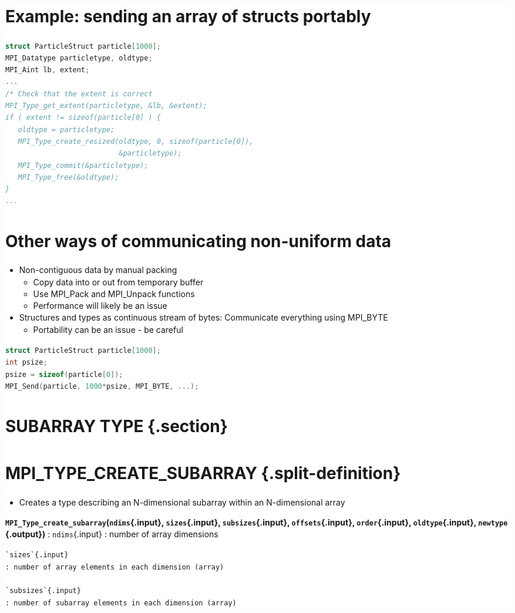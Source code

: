 # Example: sending an array of structs portably

```c
struct ParticleStruct particle[1000];
MPI_Datatype particletype, oldtype;
MPI_Aint lb, extent;
...
/* Check that the extent is correct
MPI_Type_get_extent(particletype, &lb, &extent);
if ( extent != sizeof(particle[0] ) {
   oldtype = particletype;
   MPI_Type_create_resized(oldtype, 0, sizeof(particle[0]),
                           &particletype);
   MPI_Type_commit(&particletype);
   MPI_Type_free(&oldtype);
}
...
```

# Other ways of communicating non-uniform data

- Non-contiguous data by manual packing
	- Copy data into or out from temporary buffer
	- Use MPI_Pack and MPI_Unpack functions
	- Performance will likely be an issue
- Structures and types as continuous stream of bytes: Communicate
  everything using MPI_BYTE
	- Portability can be an issue - be careful
```c
struct ParticleStruct particle[1000];
int psize;
psize = sizeof(particle[0]);
MPI_Send(particle, 1000*psize, MPI_BYTE, ...);
```
	
# SUBARRAY TYPE {.section}

# MPI_TYPE_CREATE_SUBARRAY {.split-definition}

- Creates a type describing an N-dimensional subarray within an N-dimensional array

**`MPI_Type_create_subarray`(`ndims`{.input}, `sizes`{.input}, `subsizes`{.input}, `offsets`{.input}, `order`{.input}, `oldtype`{.input}, `newtype`{.output})**
  : `ndims`{.input}
    : number of array dimensions

    `sizes`{.input}
    : number of array elements in each dimension (array)

    `subsizes`{.input}
    : number of subarray elements in each dimension (array)
